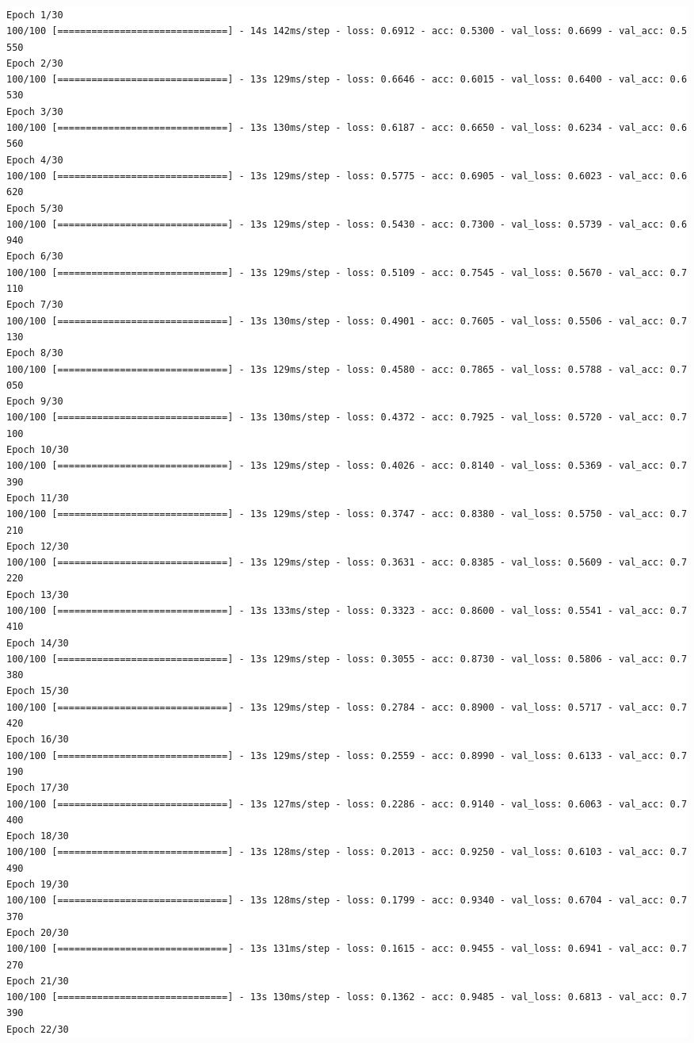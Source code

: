     Epoch 1/30
    100/100 [==============================] - 14s 142ms/step - loss: 0.6912 - acc: 0.5300 - val_loss: 0.6699 - val_acc: 0.5550
    Epoch 2/30
    100/100 [==============================] - 13s 129ms/step - loss: 0.6646 - acc: 0.6015 - val_loss: 0.6400 - val_acc: 0.6530
    Epoch 3/30
    100/100 [==============================] - 13s 130ms/step - loss: 0.6187 - acc: 0.6650 - val_loss: 0.6234 - val_acc: 0.6560
    Epoch 4/30
    100/100 [==============================] - 13s 129ms/step - loss: 0.5775 - acc: 0.6905 - val_loss: 0.6023 - val_acc: 0.6620
    Epoch 5/30
    100/100 [==============================] - 13s 129ms/step - loss: 0.5430 - acc: 0.7300 - val_loss: 0.5739 - val_acc: 0.6940
    Epoch 6/30
    100/100 [==============================] - 13s 129ms/step - loss: 0.5109 - acc: 0.7545 - val_loss: 0.5670 - val_acc: 0.7110
    Epoch 7/30
    100/100 [==============================] - 13s 130ms/step - loss: 0.4901 - acc: 0.7605 - val_loss: 0.5506 - val_acc: 0.7130
    Epoch 8/30
    100/100 [==============================] - 13s 129ms/step - loss: 0.4580 - acc: 0.7865 - val_loss: 0.5788 - val_acc: 0.7050
    Epoch 9/30
    100/100 [==============================] - 13s 130ms/step - loss: 0.4372 - acc: 0.7925 - val_loss: 0.5720 - val_acc: 0.7100
    Epoch 10/30
    100/100 [==============================] - 13s 129ms/step - loss: 0.4026 - acc: 0.8140 - val_loss: 0.5369 - val_acc: 0.7390
    Epoch 11/30
    100/100 [==============================] - 13s 129ms/step - loss: 0.3747 - acc: 0.8380 - val_loss: 0.5750 - val_acc: 0.7210
    Epoch 12/30
    100/100 [==============================] - 13s 129ms/step - loss: 0.3631 - acc: 0.8385 - val_loss: 0.5609 - val_acc: 0.7220
    Epoch 13/30
    100/100 [==============================] - 13s 133ms/step - loss: 0.3323 - acc: 0.8600 - val_loss: 0.5541 - val_acc: 0.7410
    Epoch 14/30
    100/100 [==============================] - 13s 129ms/step - loss: 0.3055 - acc: 0.8730 - val_loss: 0.5806 - val_acc: 0.7380
    Epoch 15/30
    100/100 [==============================] - 13s 129ms/step - loss: 0.2784 - acc: 0.8900 - val_loss: 0.5717 - val_acc: 0.7420
    Epoch 16/30
    100/100 [==============================] - 13s 129ms/step - loss: 0.2559 - acc: 0.8990 - val_loss: 0.6133 - val_acc: 0.7190
    Epoch 17/30
    100/100 [==============================] - 13s 127ms/step - loss: 0.2286 - acc: 0.9140 - val_loss: 0.6063 - val_acc: 0.7400
    Epoch 18/30
    100/100 [==============================] - 13s 128ms/step - loss: 0.2013 - acc: 0.9250 - val_loss: 0.6103 - val_acc: 0.7490
    Epoch 19/30
    100/100 [==============================] - 13s 128ms/step - loss: 0.1799 - acc: 0.9340 - val_loss: 0.6704 - val_acc: 0.7370
    Epoch 20/30
    100/100 [==============================] - 13s 131ms/step - loss: 0.1615 - acc: 0.9455 - val_loss: 0.6941 - val_acc: 0.7270
    Epoch 21/30
    100/100 [==============================] - 13s 130ms/step - loss: 0.1362 - acc: 0.9485 - val_loss: 0.6813 - val_acc: 0.7390
    Epoch 22/30